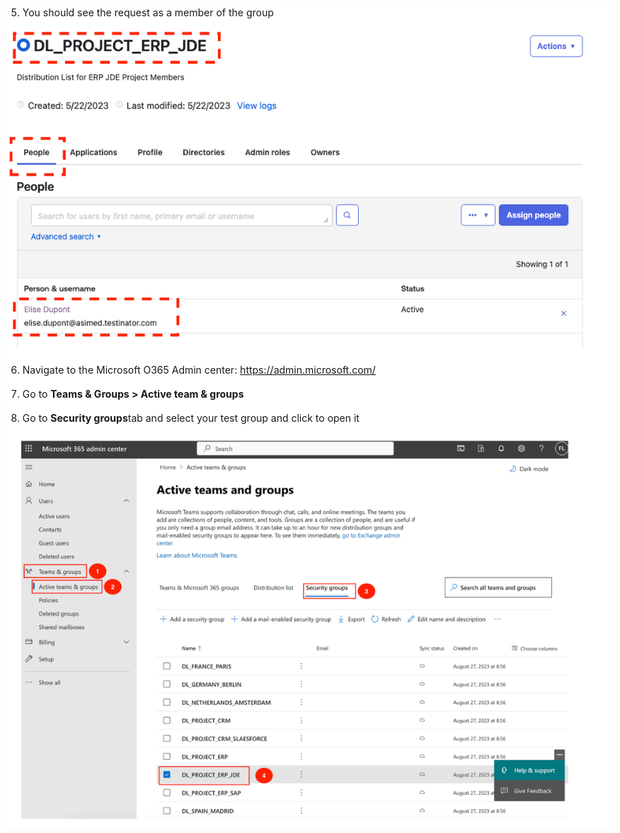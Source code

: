 5. You should see the request as a member of the group

![alt_text](https://raw.githubusercontent.com/NicolasMiramon/LabGuide/main/images/007/image32.png "image_tooltip")

6. Navigate to the Microsoft O365 Admin center: https://admin.microsoft.com/

7. Go to **Teams & Groups > Active team & groups**

8. Go to **Security groups**tab and select your test group and click to open it

![alt_text](https://raw.githubusercontent.com/NicolasMiramon/LabGuide/main/images/007/imageNM13.png "image_tooltip")
